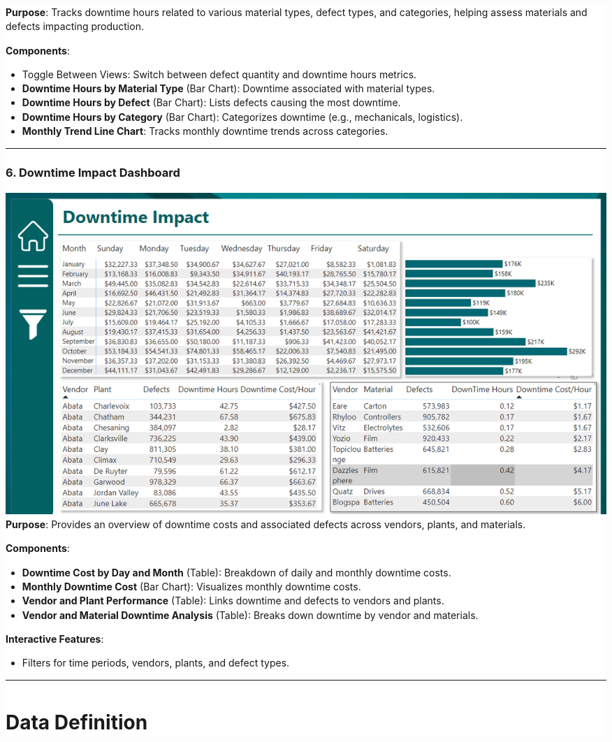 **Purpose**: Tracks downtime hours related to various material types, defect types, and categories, helping assess materials and defects impacting production.

**Components**:
- Toggle Between Views: Switch between defect quantity and downtime hours metrics.
- **Downtime Hours by Material Type** (Bar Chart): Downtime associated with material types.
- **Downtime Hours by Defect** (Bar Chart): Lists defects causing the most downtime.
- **Downtime Hours by Category** (Bar Chart): Categorizes downtime (e.g., mechanicals, logistics).
- **Monthly Trend Line Chart**: Tracks monthly downtime trends across categories.

---

### 6. Downtime Impact Dashboard
![alt text](https://github.com/KingTheAnalyst/Procurement-Tracking-System/blob/main/Downtime%20Impact.png "Downtime Impact Page")
**Purpose**: Provides an overview of downtime costs and associated defects across vendors, plants, and materials.

**Components**:
- **Downtime Cost by Day and Month** (Table): Breakdown of daily and monthly downtime costs.
- **Monthly Downtime Cost** (Bar Chart): Visualizes monthly downtime costs.
- **Vendor and Plant Performance** (Table): Links downtime and defects to vendors and plants.
- **Vendor and Material Downtime Analysis** (Table): Breaks down downtime by vendor and materials.

**Interactive Features**:
- Filters for time periods, vendors, plants, and defect types.

---
# Data Definition
